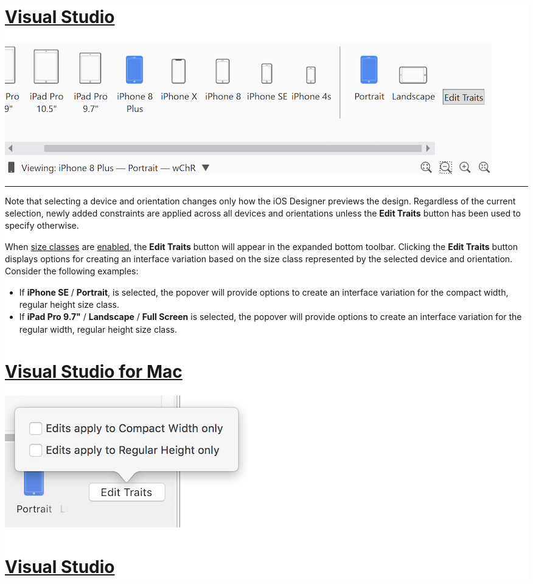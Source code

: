 # [Visual Studio](#tab/vswin)

[![The bottom toolbar, expanded to show devices and orientations](introduction-images/14-bottomtoolbarexpanded-vs.png "The bottom toolbar, expanded to show devices and orientations")](introduction-images/14-bottomtoolbarexpanded-vs-large.png)

-----

Note that selecting a device and orientation changes only how the iOS Designer previews the design. Regardless of the current selection, newly added constraints are applied across all devices and orientations unless the **Edit Traits** button has been used to specify otherwise.

When [size classes](~/ios/user-interface/storyboards/unified-storyboards.md#size-classes) are [enabled](~/ios/user-interface/storyboards/unified-storyboards.md#enabling-size-classes), the **Edit Traits** button will appear in the expanded bottom toolbar.  Clicking the **Edit Traits** button displays options for creating an interface variation based on the size class represented by the selected device and orientation. Consider the following examples:

- If **iPhone SE** / **Portrait**, is selected, the popover will provide options to create an interface variation for the compact width, regular height size class. 
- If **iPad Pro 9.7"** / **Landscape** / **Full Screen** is selected, the popover will provide options to create an interface variation for the regular width, regular height size class.

# [Visual Studio for Mac](#tab/vsmac)

[![The bottom toolbar being used to vary an interface by size class](introduction-images/15-edittraitsbutton-vsmac.png "The bottom toolbar being used to vary an interface by size class")](introduction-images/15-edittraitsbutton-vsmac-large.png)

# [Visual Studio](#tab/vswin)
